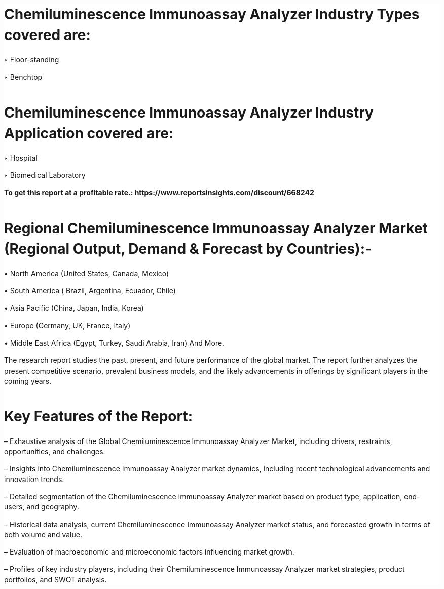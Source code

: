 # <strong>Chemiluminescence Immunoassay Analyzer Industry Types covered are:</strong>

‣ Floor-standing

‣ Benchtop

# <strong>Chemiluminescence Immunoassay Analyzer Industry Application covered are:</strong>

‣ Hospital

‣ Biomedical Laboratory

<strong>To get this report at a profitable rate.: <a href=https://www.reportsinsights.com/discount/668242>https://www.reportsinsights.com/discount/668242</a></strong>

# <strong>Regional Chemiluminescence Immunoassay Analyzer Market (Regional Output, Demand &amp; Forecast by Countries):-</strong>

• North America (United States, Canada, Mexico)

• South America ( Brazil, Argentina, Ecuador, Chile)

• Asia Pacific (China, Japan, India, Korea)

• Europe (Germany, UK, France, Italy)

• Middle East Africa (Egypt, Turkey, Saudi Arabia, Iran) And More.

The research report studies the past, present, and future performance of the global market. The report further analyzes the present competitive scenario, prevalent business models, and the likely advancements in offerings by significant players in the coming years.

# <strong>Key Features of the Report:</strong>

– Exhaustive analysis of the Global Chemiluminescence Immunoassay Analyzer Market, including drivers, restraints, opportunities, and challenges.

– Insights into Chemiluminescence Immunoassay Analyzer market dynamics, including recent technological advancements and innovation trends.

– Detailed segmentation of the Chemiluminescence Immunoassay Analyzer market based on product type, application, end-users, and geography.

– Historical data analysis, current Chemiluminescence Immunoassay Analyzer market status, and forecasted growth in terms of both volume and value.

– Evaluation of macroeconomic and microeconomic factors influencing market growth.

– Profiles of key industry players, including their Chemiluminescence Immunoassay Analyzer market strategies, product portfolios, and SWOT analysis.
